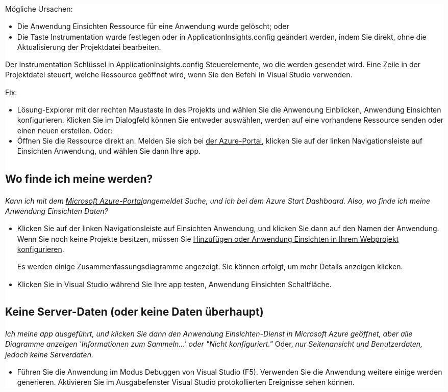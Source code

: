 Mögliche Ursachen:

* Die Anwendung Einsichten Ressource für eine Anwendung wurde gelöscht; oder
* Die Taste Instrumentation wurde festlegen oder in ApplicationInsights.config geändert werden, indem Sie direkt, ohne die Aktualisierung der Projektdatei bearbeiten. 

Der Instrumentation Schlüssel in ApplicationInsights.config Steuerelemente, wo die werden gesendet wird. Eine Zeile in der Projektdatei steuert, welche Ressource geöffnet wird, wenn Sie den Befehl in Visual Studio verwenden. 

Fix:

* Lösung-Explorer mit der rechten Maustaste in des Projekts und wählen Sie die Anwendung Einblicken, Anwendung Einsichten konfigurieren. Klicken Sie im Dialogfeld können Sie entweder auswählen, werden auf eine vorhandene Ressource senden oder einen neuen erstellen. Oder:
* Öffnen Sie die Ressource direkt an. Melden Sie sich bei [der Azure-Portal](https://portal.azure.com), klicken Sie auf der linken Navigationsleiste auf Einsichten Anwendung, und wählen Sie dann Ihre app.



## <a name="where-do-i-find-my-telemetry"></a>Wo finde ich meine werden?

*Kann ich mit dem [Microsoft Azure-Portal](https://portal.azure.com)angemeldet Suche, und ich bei dem Azure Start Dashboard. Also, wo finde ich meine Anwendung Einsichten Daten?*

* Klicken Sie auf der linken Navigationsleiste auf Einsichten Anwendung, und klicken Sie dann auf den Namen der Anwendung. Wenn Sie noch keine Projekte besitzen, müssen Sie [Hinzufügen oder Anwendung Einsichten in Ihrem Webprojekt konfigurieren](app-insights-asp-net.md).

    Es werden einige Zusammenfassungsdiagramme angezeigt. Sie können erfolgt, um mehr Details anzeigen klicken.

* Klicken Sie in Visual Studio während Sie Ihre app testen, Anwendung Einsichten Schaltfläche.


## <a name="q03"></a>Keine Server-Daten (oder keine Daten überhaupt)

*Ich meine app ausgeführt, und klicken Sie dann den Anwendung Einsichten-Dienst in Microsoft Azure geöffnet, aber alle Diagramme anzeigen 'Informationen zum Sammeln...' oder "Nicht konfiguriert."* Oder, *nur Seitenansicht und Benutzerdaten, jedoch keine Serverdaten.*

+ Führen Sie die Anwendung im Modus Debuggen von Visual Studio (F5). Verwenden Sie die Anwendung weitere einige werden generieren. Aktivieren Sie im Ausgabefenster Visual Studio protokollierten Ereignisse sehen können. 
